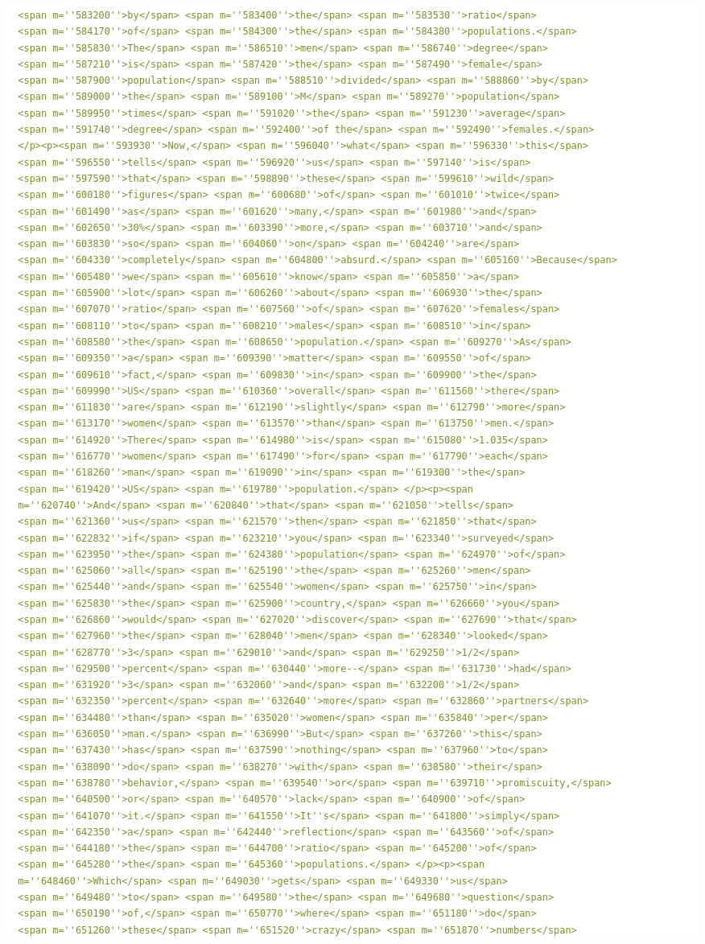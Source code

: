 ```yaml
  <span m=''583200''>by</span> <span m=''583400''>the</span> <span m=''583530''>ratio</span>
  <span m=''584170''>of</span> <span m=''584300''>the</span> <span m=''584380''>populations.</span>
  <span m=''585830''>The</span> <span m=''586510''>men</span> <span m=''586740''>degree</span>
  <span m=''587210''>is</span> <span m=''587420''>the</span> <span m=''587490''>female</span>
  <span m=''587900''>population</span> <span m=''588510''>divided</span> <span m=''588860''>by</span>
  <span m=''589000''>the</span> <span m=''589100''>M</span> <span m=''589270''>population</span>
  <span m=''589950''>times</span> <span m=''591020''>the</span> <span m=''591230''>average</span>
  <span m=''591740''>degree</span> <span m=''592400''>of the</span> <span m=''592490''>females.</span>
  </p><p><span m=''593930''>Now,</span> <span m=''596040''>what</span> <span m=''596330''>this</span>
  <span m=''596550''>tells</span> <span m=''596920''>us</span> <span m=''597140''>is</span>
  <span m=''597590''>that</span> <span m=''598890''>these</span> <span m=''599610''>wild</span>
  <span m=''600180''>figures</span> <span m=''600680''>of</span> <span m=''601010''>twice</span>
  <span m=''601490''>as</span> <span m=''601620''>many,</span> <span m=''601980''>and</span>
  <span m=''602650''>30%</span> <span m=''603390''>more,</span> <span m=''603710''>and</span>
  <span m=''603830''>so</span> <span m=''604060''>on</span> <span m=''604240''>are</span>
  <span m=''604330''>completely</span> <span m=''604800''>absurd.</span> <span m=''605160''>Because</span>
  <span m=''605480''>we</span> <span m=''605610''>know</span> <span m=''605850''>a</span>
  <span m=''605900''>lot</span> <span m=''606260''>about</span> <span m=''606930''>the</span>
  <span m=''607070''>ratio</span> <span m=''607560''>of</span> <span m=''607620''>females</span>
  <span m=''608110''>to</span> <span m=''608210''>males</span> <span m=''608510''>in</span>
  <span m=''608580''>the</span> <span m=''608650''>population.</span> <span m=''609270''>As</span>
  <span m=''609350''>a</span> <span m=''609390''>matter</span> <span m=''609550''>of</span>
  <span m=''609610''>fact,</span> <span m=''609830''>in</span> <span m=''609900''>the</span>
  <span m=''609990''>US</span> <span m=''610360''>overall</span> <span m=''611560''>there</span>
  <span m=''611830''>are</span> <span m=''612190''>slightly</span> <span m=''612790''>more</span>
  <span m=''613170''>women</span> <span m=''613570''>than</span> <span m=''613750''>men.</span>
  <span m=''614920''>There</span> <span m=''614980''>is</span> <span m=''615080''>1.035</span>
  <span m=''616770''>women</span> <span m=''617490''>for</span> <span m=''617790''>each</span>
  <span m=''618260''>man</span> <span m=''619090''>in</span> <span m=''619300''>the</span>
  <span m=''619420''>US</span> <span m=''619780''>population.</span> </p><p><span
  m=''620740''>And</span> <span m=''620840''>that</span> <span m=''621050''>tells</span>
  <span m=''621360''>us</span> <span m=''621570''>then</span> <span m=''621850''>that</span>
  <span m=''622832''>if</span> <span m=''623210''>you</span> <span m=''623340''>surveyed</span>
  <span m=''623950''>the</span> <span m=''624380''>population</span> <span m=''624970''>of</span>
  <span m=''625060''>all</span> <span m=''625190''>the</span> <span m=''625260''>men</span>
  <span m=''625440''>and</span> <span m=''625540''>women</span> <span m=''625750''>in</span>
  <span m=''625830''>the</span> <span m=''625900''>country,</span> <span m=''626660''>you</span>
  <span m=''626860''>would</span> <span m=''627020''>discover</span> <span m=''627690''>that</span>
  <span m=''627960''>the</span> <span m=''628040''>men</span> <span m=''628340''>looked</span>
  <span m=''628770''>3</span> <span m=''629010''>and</span> <span m=''629250''>1/2</span>
  <span m=''629500''>percent</span> <span m=''630440''>more--</span> <span m=''631730''>had</span>
  <span m=''631920''>3</span> <span m=''632060''>and</span> <span m=''632200''>1/2</span>
  <span m=''632350''>percent</span> <span m=''632640''>more</span> <span m=''632860''>partners</span>
  <span m=''634480''>than</span> <span m=''635020''>women</span> <span m=''635840''>per</span>
  <span m=''636050''>man.</span> <span m=''636990''>But</span> <span m=''637260''>this</span>
  <span m=''637430''>has</span> <span m=''637590''>nothing</span> <span m=''637960''>to</span>
  <span m=''638090''>do</span> <span m=''638270''>with</span> <span m=''638580''>their</span>
  <span m=''638780''>behavior,</span> <span m=''639540''>or</span> <span m=''639710''>promiscuity,</span>
  <span m=''640500''>or</span> <span m=''640570''>lack</span> <span m=''640900''>of</span>
  <span m=''641070''>it.</span> <span m=''641550''>It''s</span> <span m=''641800''>simply</span>
  <span m=''642350''>a</span> <span m=''642440''>reflection</span> <span m=''643560''>of</span>
  <span m=''644180''>the</span> <span m=''644700''>ratio</span> <span m=''645200''>of</span>
  <span m=''645280''>the</span> <span m=''645360''>populations.</span> </p><p><span
  m=''648460''>Which</span> <span m=''649030''>gets</span> <span m=''649330''>us</span>
  <span m=''649480''>to</span> <span m=''649580''>the</span> <span m=''649680''>question</span>
  <span m=''650190''>of,</span> <span m=''650770''>where</span> <span m=''651180''>do</span>
  <span m=''651260''>these</span> <span m=''651520''>crazy</span> <span m=''651870''>numbers</span>
```